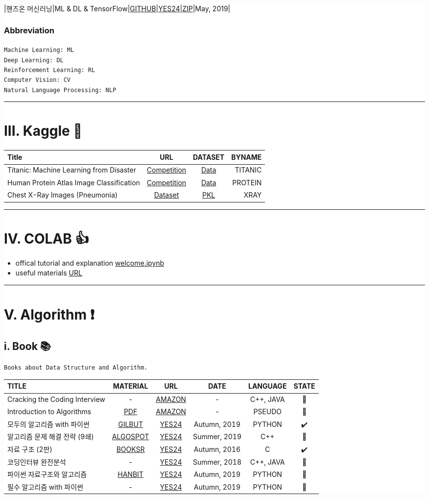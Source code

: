 |핸즈온 머신러닝|ML & DL & TensorFlow|[GITHUB](https://github.com/ageron/handson-ml)|[YES24](http://www.yes24.com/Product/Goods/59878826)|[ZIP](https://drive.google.com/file/d/1-3WQFi3vBa71cyEFSMPwPmHhiXcb1Ul9/view?usp=sharing)|May, 2019|

### Abbreviation
    Machine Learning: ML
    Deep Learning: DL
    Reinforcement Learning: RL
    Computer Vision: CV
    Natural Language Processing: NLP
----------
# III. Kaggle :clap:
|Title|URL|DATASET|BYNAME|
|:----|:-:|:-----:|-----:|
|Titanic: Machine Learning from Disaster|[Competition](https://www.kaggle.com/c/titanic)|[Data](https://www.kaggle.com/c/titanic/data)|TITANIC|
|Human Protein Atlas Image Classification|[Competition](https://www.kaggle.com/c/human-protein-atlas-image-classification)|[Data](https://www.kaggle.com/c/human-protein-atlas-image-classification/data)|PROTEIN|
|Chest X-Ray Images (Pneumonia)|[Dataset](https://www.kaggle.com/paultimothymooney/chest-xray-pneumonia)|[PKL](https://drive.google.com/drive/folders/102q8Y446NfhLaY_P_vAZFKNOHr8hMZ5w?usp=sharing)|XRAY|
----------
# IV. COLAB :thumbsup:
- offical tutorial and explanation [welcome.ipynb](https://colab.research.google.com/notebooks/welcome.ipynb)
- useful materials [URL](https://github.com/inyong37/Study/blob/master/iv.%20COLAB/readme.md)
----------
# V. Algorithm :heavy_exclamation_mark:
## i. Book :books:
```
Books about Data Structure and Algorithm.
```
|TITLE|MATERIAL|URL|DATE|LANGUAGE|STATE|
|:----|:------:|:-:|:--:|:------:|:---:|
|Cracking the Coding Interview|-|[AMAZON](https://www.amazon.com/Cracking-Coding-Interview-Programming-Questions/dp/0984782850/ref=sr_1_2?keywords=cracking&qid=1565277659&s=gateway&sr=8-2)|-|C++, JAVA|:triangular_flag_on_post:|
|Introduction to Algorithms|[PDF](https://drive.google.com/open?id=12tOapOOSc2dB8_E8lNCrr8ebwJqYV1wm)|[AMAZON](https://www.amazon.com/gp/product/0262033844/ref=ox_sc_act_title_4?smid=ATVPDKIKX0DER&psc=1)|-|PSEUDO|:triangular_flag_on_post:|
|모두의 알고리즘 with 파이썬|[GILBUT](https://www.gilbut.co.kr/book/view?bookcode=BN001731&keyword=%EB%AA%A8%EB%91%90%EC%9D%98%20%EC%95%8C%EA%B3%A0%EB%A6%AC%EC%A6%98%20with%20%ED%8C%8C%EC%9D%B4%EC%8D%AC&collection=GB_BOOK#bookData)|[YES24](http://www.yes24.com/Product/Goods/40443936)|Autumn, 2019|PYTHON|:heavy_check_mark:|
|알고리즘 문제 해결 전략 (9쇄)|[ALGOSPOT](https://book.algospot.com/)|[YES24](http://www.yes24.com/Product/Goods/8006522)|Summer, 2019|C++|:triangular_flag_on_post:|
|자료 구조 (2판)|[BOOKSR](https://www.booksr.co.kr/html/book/book.asp?seq=696059)|[YES24](http://www.yes24.com/Product/Goods/18930744)|Autumn, 2016|C|:heavy_check_mark:|
|코딩인터뷰 완전분석|-|[YES24](http://www.yes24.com/Product/Goods/44305533)|Summer, 2018|C++, JAVA|:triangular_flag_on_post:|:triangular_flag_on_post:|
|파이썬 자료구조와 알고리즘|[HANBIT](http://www.hanbit.co.kr/store/books/look.php?p_code=B8465804191)|[YES24](http://www.yes24.com/Product/Goods/74971408)|Autumn, 2019|PYTHON|:construction:|
|필수 알고리즘 with 파이썬|-|[YES24](http://www.yes24.com/Product/Goods/65050088)|Autumn, 2019|PYTHON|:construction:|
